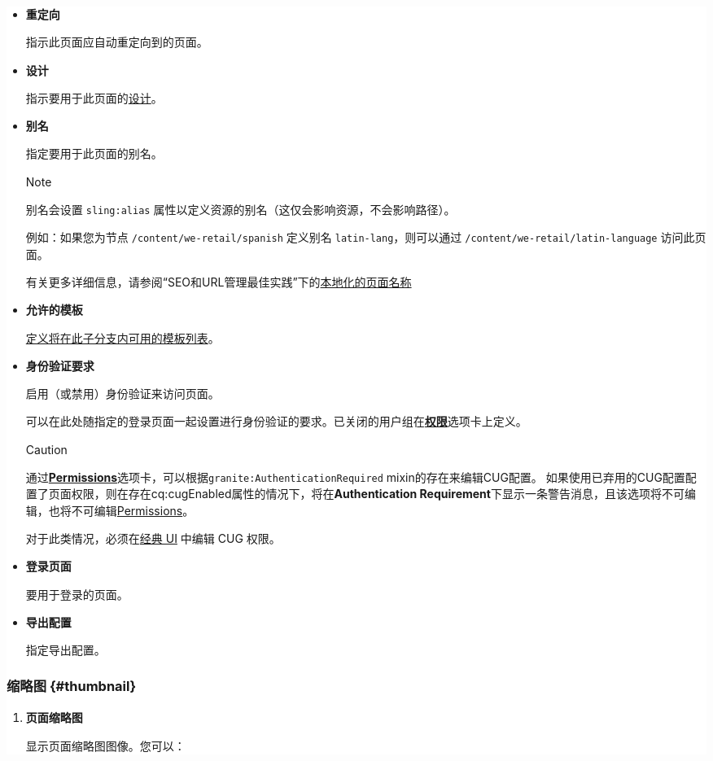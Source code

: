 * **重定向**

   指示此页面应自动重定向到的页面。

* **设计**

   指示要用于此页面的[设计](/help/sites-developing/designer.md)。

* **别名**

   指定要用于此页面的别名。

   >[!NOTE]
   >
   > 别名会设置 `sling:alias` 属性以定义资源的别名（这仅会影响资源，不会影响路径）。
   >
   >例如：如果您为节点 `/content/we-retail/spanish` 定义别名 `latin-lang`，则可以通过 `/content/we-retail/latin-language` 访问此页面。
   >
   >有关更多详细信息，请参阅“SEO和URL管理最佳实践”下的[本地化的页面名称](/help/managing/seo-and-url-management.md#localized-page-names)

* **允许的模板**

   [定义将在此子分支内可用的模板列表](/help/sites-authoring/templates.md#enabling-and-allowing-a-template-template-author)。

* **身份验证要求**

   启用（或禁用）身份验证来访问页面。

   可以在此处随指定的登录页面一起设置进行身份验证的要求。已关闭的用户组在&#x200B;**[权限](/help/sites-authoring/editing-page-properties.md#permissions)**&#x200B;选项卡上定义。

   >[!CAUTION]
   >
   >通过&#x200B;**[Permissions](/help/sites-authoring/editing-page-properties.md#permissions)**&#x200B;选项卡，可以根据`granite:AuthenticationRequired` mixin的存在来编辑CUG配置。 如果使用已弃用的CUG配置配置了页面权限，则在存在cq:cugEnabled属性的情况下，将在&#x200B;**Authentication Requirement**&#x200B;下显示一条警告消息，且该选项将不可编辑，也将不可编辑[Permissions](/help/sites-authoring/editing-page-properties.md#permissions)。
   >
   >
   >对于此类情况，必须在[经典 UI](/help/sites-classic-ui-authoring/classic-page-author-edit-page-properties.md) 中编辑 CUG 权限。

* **登录页面**

   要用于登录的页面。

* **导出配置**

   指定导出配置。

### 缩略图 {#thumbnail}

1. **页面缩略图**

   显示页面缩略图图像。您可以：
